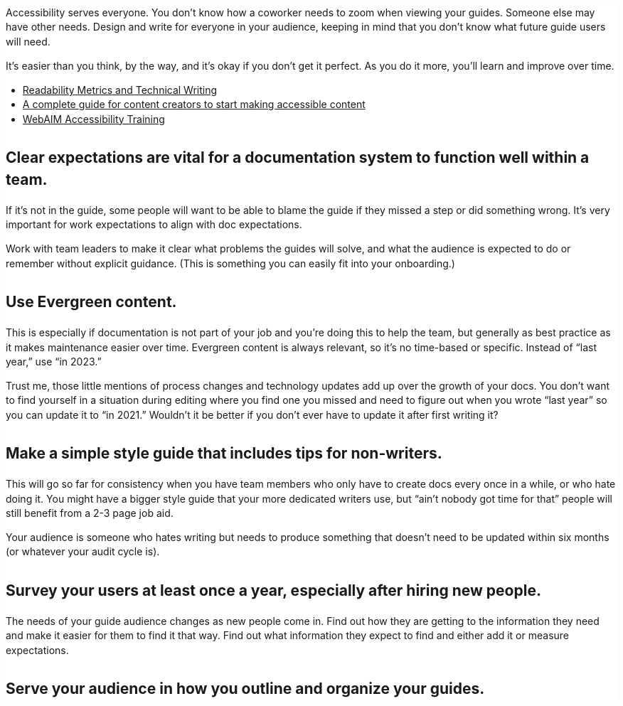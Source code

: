 Accessibility serves everyone. You don’t know how a coworker needs to zoom when viewing your guides. Someone else may have other needs. Design and write for everyone in your audience, keeping in mind that you don’t know what future guide users will need.

It’s easier than you think, by the way, and it’s okay if you don’t get it perfect. As you do it more, you’ll learn and improve over time.

- [Readability Metrics and Technical Writing](https://medium.com/technical-writing-is-easy/readability-metrics-and-technical-writing-b776422eaba)
- [A complete guide for content creators to start making accessible content](https://blog.pope.tech/2024/04/01/a-complete-guide-for-content-creators-to-start-making-accessible-content/)
- [WebAIM Accessibility Training](https://webaim.org/services/training/)

## Clear expectations are vital for a documentation system to function well within a team.

If it’s not in the guide, some people will want to be able to blame the guide if they missed a step or did something wrong. It’s very important for work expectations to align with doc expectations.

Work with team leaders to make it clear what problems the guides will solve, and what the audience is expected to do or remember without explicit guidance. (This is something you can easily fit into your onboarding.)

## Use Evergreen content.

This is especially if documentation is not part of your job and you’re doing this to help the team, but generally as best practice as it makes maintenance easier over time. Evergreen content is always relevant, so it’s no time-based or specific. Instead of “last year,” use “in 2023.”

Trust me, those little mentions of process changes and technology updates add up over the growth of your docs. You don’t want to find yourself in a situation during editing where you find one you missed and need to figure out when you wrote “last year” so you can update it to “in 2021.” Wouldn’t it be better if you don’t ever have to update it after first writing it?

## Make a simple style guide that includes tips for non-writers.

This will go so far for consistency when you have team members who only have to create docs every once in a while, or who hate doing it. You might have a bigger style guide that your more dedicated writers use, but “ain’t nobody got time for that” people will still benefit from a 2-3 page job aid.

Your audience is someone who hates writing but needs to produce something that doesn’t need to be updated within six months (or whatever your audit cycle is).

## Survey your users at least once a year, especially after hiring new people.

The needs of your guide audience changes as new people come in. Find out how they are getting to the information they need and make it easier for them to find it that way. Find out what information they expect to find and either add it or measure expectations.

## Serve your audience in how you outline and organize your guides.
